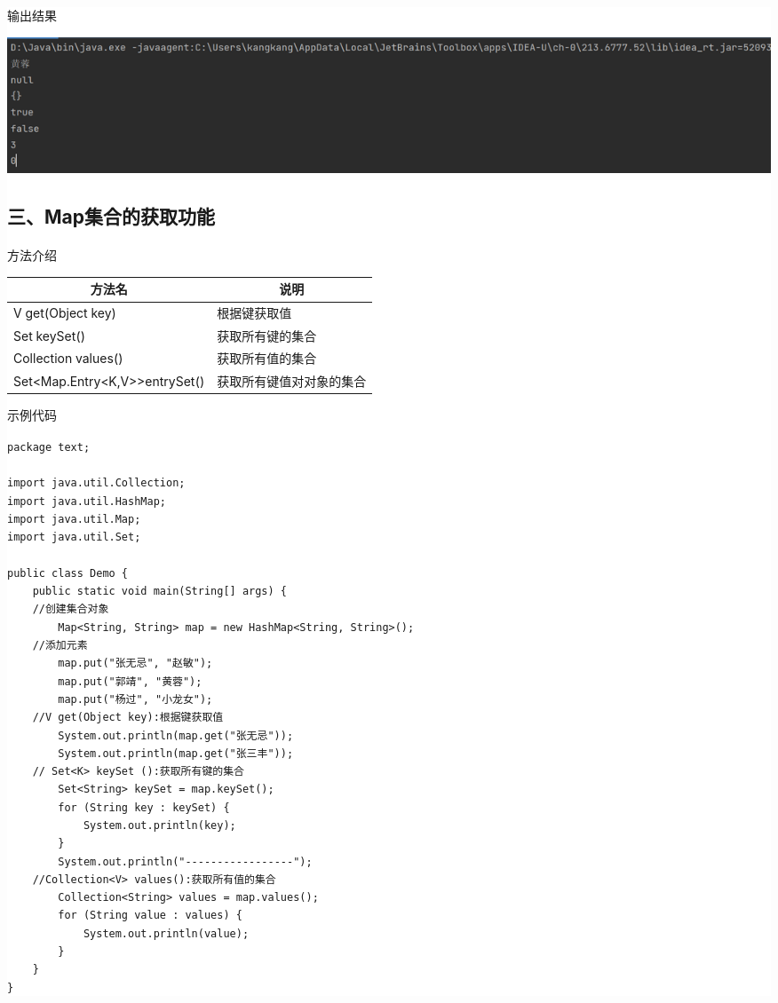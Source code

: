 输出结果

![](youdaonote-images/WEBRESOURCE274862d62ffc1bec729ecfffd650c0f3.png)

## 三、Map集合的获取功能

方法介绍

| 方法名 | 说明<br> |
| - | - |
| V get(Object key)  | 根据键获取值 |
| Set keySet()  | 获取所有键的集合 |
| Collection values() | 获取所有值的集合 |
| Set&lt;Map.Entry&lt;K,V&gt;&gt;entrySet()<br> | 获取所有键值对对象的集合 |


示例代码

```
package text;

import java.util.Collection;
import java.util.HashMap;
import java.util.Map;
import java.util.Set;

public class Demo {
    public static void main(String[] args) {
    //创建集合对象
        Map<String, String> map = new HashMap<String, String>();
    //添加元素
        map.put("张无忌", "赵敏");
        map.put("郭靖", "黄蓉");
        map.put("杨过", "小龙女");
    //V get(Object key):根据键获取值
        System.out.println(map.get("张无忌"));
        System.out.println(map.get("张三丰"));
    // Set<K> keySet ():获取所有键的集合
        Set<String> keySet = map.keySet();
        for (String key : keySet) {
            System.out.println(key);
        }
        System.out.println("-----------------");
    //Collection<V> values():获取所有值的集合
        Collection<String> values = map.values();
        for (String value : values) {
            System.out.println(value);
        }
    }
}
```
